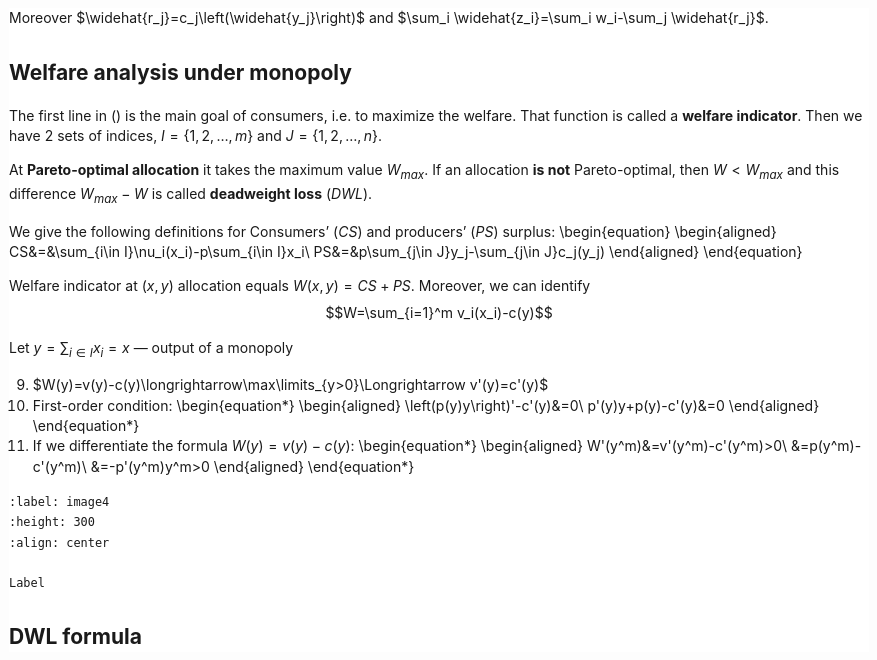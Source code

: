 
Moreover $\widehat{r_j}=c_j\left(\widehat{y_j}\right)$ and $\sum_i \widehat{z_i}=\sum_i w_i-\sum_j \widehat{r_j}$.

## Welfare analysis under monopoly
The first line in ([](#eq:2.1.1)) is the main goal of consumers, i.e. to maximize the welfare. That function is called a **welfare indicator**. Then we have $2$ sets of indices, $I = \{1,2,\ldots,m\}$ and
$J = \{1,2,\ldots,n\}$.

At **Pareto-optimal allocation** it takes the maximum value $W_{max}$. If an allocation **is not** Pareto-optimal, then $W < W_{max}$ and this difference $W_{max} - W$ is called **deadweight loss** $(DWL)$.

We give the following definitions for Consumers’ ($CS$) and producers’ ($PS$) surplus:
\begin{equation}
\begin{aligned}
CS&=&\sum_{i\in I}\nu_i(x_i)-p\sum_{i\in I}x_i\\
PS&=&p\sum_{j\in J}y_j-\sum_{j\in J}c_j(y_j)
\end{aligned}
\end{equation}

Welfare indicator at $(x, y)$ allocation equals $W (x, y) = CS + PS$. Moreover, we can identify $$W=\sum_{i=1}^m v_i(x_i)-c(y)$$

Let $y=\sum_{i\in I}x_i=x$ — output of a monopoly


9. $W(y)=v(y)-c(y)\longrightarrow\max\limits_{y>0}\Longrightarrow v'(y)=c'(y)$
10. First-order condition:
\begin{equation*}
\begin{aligned}
\left(p(y)y\right)'-c'(y)&=0\\
p'(y)y+p(y)-c'(y)&=0
\end{aligned}
\end{equation*}
11. If we differentiate the formula $W(y)=v(y)-c(y)$:
\begin{equation*}
\begin{aligned}
W'(y^m)&=v'(y^m)-c'(y^m)>0\\
&=p(y^m)-c'(y^m)\\
&=-p'(y^m)y^m>0
\end{aligned}
\end{equation*}



```{figure} ./image-4.png
:label: image4
:height: 300
:align: center

Label
```

## DWL formula
